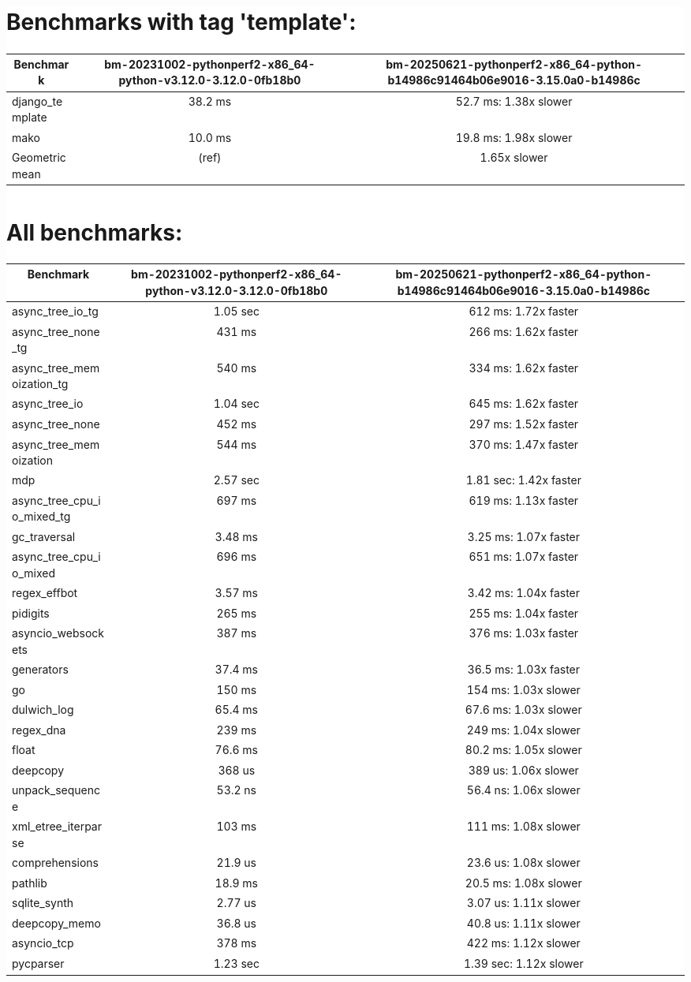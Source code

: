 Benchmarks with tag 'template':
===============================

| Benchmark       | bm-20231002-pythonperf2-x86_64-python-v3.12.0-3.12.0-0fb18b0 | bm-20250621-pythonperf2-x86_64-python-b14986c91464b06e9016-3.15.0a0-b14986c |
|-----------------|:------------------------------------------------------------:|:---------------------------------------------------------------------------:|
| django_template | 38.2 ms                                                      | 52.7 ms: 1.38x slower                                                       |
| mako            | 10.0 ms                                                      | 19.8 ms: 1.98x slower                                                       |
| Geometric mean  | (ref)                                                        | 1.65x slower                                                                |

All benchmarks:
===============

| Benchmark                  | bm-20231002-pythonperf2-x86_64-python-v3.12.0-3.12.0-0fb18b0 | bm-20250621-pythonperf2-x86_64-python-b14986c91464b06e9016-3.15.0a0-b14986c |
|----------------------------|:------------------------------------------------------------:|:---------------------------------------------------------------------------:|
| async_tree_io_tg           | 1.05 sec                                                     | 612 ms: 1.72x faster                                                        |
| async_tree_none_tg         | 431 ms                                                       | 266 ms: 1.62x faster                                                        |
| async_tree_memoization_tg  | 540 ms                                                       | 334 ms: 1.62x faster                                                        |
| async_tree_io              | 1.04 sec                                                     | 645 ms: 1.62x faster                                                        |
| async_tree_none            | 452 ms                                                       | 297 ms: 1.52x faster                                                        |
| async_tree_memoization     | 544 ms                                                       | 370 ms: 1.47x faster                                                        |
| mdp                        | 2.57 sec                                                     | 1.81 sec: 1.42x faster                                                      |
| async_tree_cpu_io_mixed_tg | 697 ms                                                       | 619 ms: 1.13x faster                                                        |
| gc_traversal               | 3.48 ms                                                      | 3.25 ms: 1.07x faster                                                       |
| async_tree_cpu_io_mixed    | 696 ms                                                       | 651 ms: 1.07x faster                                                        |
| regex_effbot               | 3.57 ms                                                      | 3.42 ms: 1.04x faster                                                       |
| pidigits                   | 265 ms                                                       | 255 ms: 1.04x faster                                                        |
| asyncio_websockets         | 387 ms                                                       | 376 ms: 1.03x faster                                                        |
| generators                 | 37.4 ms                                                      | 36.5 ms: 1.03x faster                                                       |
| go                         | 150 ms                                                       | 154 ms: 1.03x slower                                                        |
| dulwich_log                | 65.4 ms                                                      | 67.6 ms: 1.03x slower                                                       |
| regex_dna                  | 239 ms                                                       | 249 ms: 1.04x slower                                                        |
| float                      | 76.6 ms                                                      | 80.2 ms: 1.05x slower                                                       |
| deepcopy                   | 368 us                                                       | 389 us: 1.06x slower                                                        |
| unpack_sequence            | 53.2 ns                                                      | 56.4 ns: 1.06x slower                                                       |
| xml_etree_iterparse        | 103 ms                                                       | 111 ms: 1.08x slower                                                        |
| comprehensions             | 21.9 us                                                      | 23.6 us: 1.08x slower                                                       |
| pathlib                    | 18.9 ms                                                      | 20.5 ms: 1.08x slower                                                       |
| sqlite_synth               | 2.77 us                                                      | 3.07 us: 1.11x slower                                                       |
| deepcopy_memo              | 36.8 us                                                      | 40.8 us: 1.11x slower                                                       |
| asyncio_tcp                | 378 ms                                                       | 422 ms: 1.12x slower                                                        |
| pycparser                  | 1.23 sec                                                     | 1.39 sec: 1.12x slower                                                      |